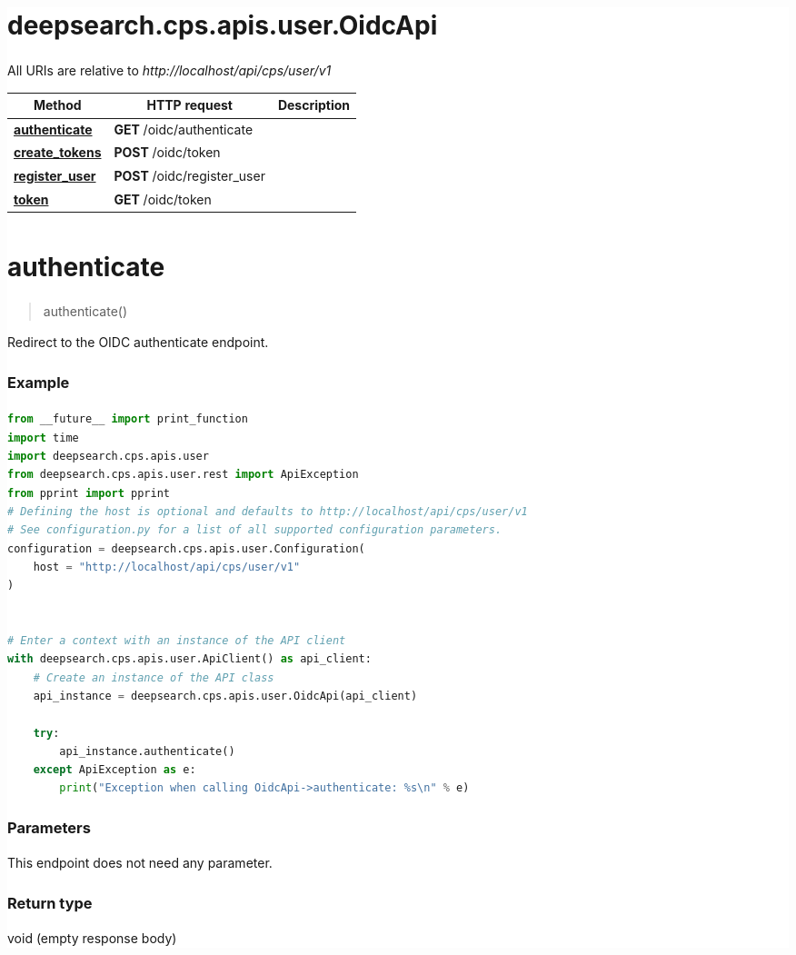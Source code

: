# deepsearch.cps.apis.user.OidcApi

All URIs are relative to *http://localhost/api/cps/user/v1*

Method | HTTP request | Description
------------- | ------------- | -------------
[**authenticate**](OidcApi.md#authenticate) | **GET** /oidc/authenticate | 
[**create_tokens**](OidcApi.md#create_tokens) | **POST** /oidc/token | 
[**register_user**](OidcApi.md#register_user) | **POST** /oidc/register_user | 
[**token**](OidcApi.md#token) | **GET** /oidc/token | 


# **authenticate**
> authenticate()



Redirect to the OIDC authenticate endpoint.

### Example

```python
from __future__ import print_function
import time
import deepsearch.cps.apis.user
from deepsearch.cps.apis.user.rest import ApiException
from pprint import pprint
# Defining the host is optional and defaults to http://localhost/api/cps/user/v1
# See configuration.py for a list of all supported configuration parameters.
configuration = deepsearch.cps.apis.user.Configuration(
    host = "http://localhost/api/cps/user/v1"
)


# Enter a context with an instance of the API client
with deepsearch.cps.apis.user.ApiClient() as api_client:
    # Create an instance of the API class
    api_instance = deepsearch.cps.apis.user.OidcApi(api_client)
    
    try:
        api_instance.authenticate()
    except ApiException as e:
        print("Exception when calling OidcApi->authenticate: %s\n" % e)
```

### Parameters
This endpoint does not need any parameter.

### Return type

void (empty response body)
